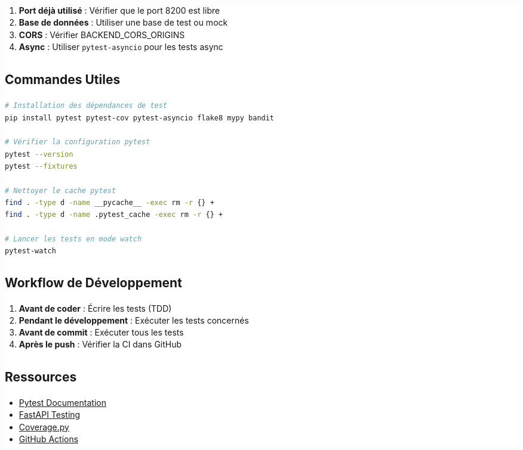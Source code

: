 1. **Port déjà utilisé** : Vérifier que le port 8200 est libre
2. **Base de données** : Utiliser une base de test ou mock
3. **CORS** : Vérifier BACKEND_CORS_ORIGINS
4. **Async** : Utiliser `pytest-asyncio` pour les tests async

## Commandes Utiles

```bash
# Installation des dépendances de test
pip install pytest pytest-cov pytest-asyncio flake8 mypy bandit

# Vérifier la configuration pytest
pytest --version
pytest --fixtures

# Nettoyer le cache pytest
find . -type d -name __pycache__ -exec rm -r {} +
find . -type d -name .pytest_cache -exec rm -r {} +

# Lancer les tests en mode watch
pytest-watch
```

## Workflow de Développement

1. **Avant de coder** : Écrire les tests (TDD)
2. **Pendant le développement** : Exécuter les tests concernés
3. **Avant de commit** : Exécuter tous les tests
4. **Après le push** : Vérifier la CI dans GitHub

## Ressources

- [Pytest Documentation](https://docs.pytest.org/)
- [FastAPI Testing](https://fastapi.tiangolo.com/tutorial/testing/)
- [Coverage.py](https://coverage.readthedocs.io/)
- [GitHub Actions](https://docs.github.com/en/actions)